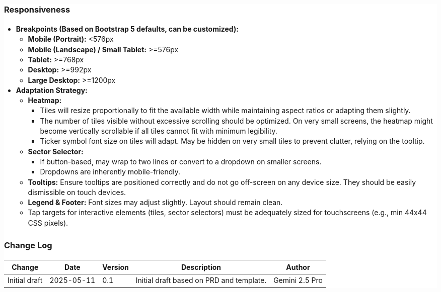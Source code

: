 ### Responsiveness

*   **Breakpoints (Based on Bootstrap 5 defaults, can be customized):**
    *   **Mobile (Portrait):** <576px
    *   **Mobile (Landscape) / Small Tablet:** >=576px
    *   **Tablet:** >=768px
    *   **Desktop:** >=992px
    *   **Large Desktop:** >=1200px
*   **Adaptation Strategy:**
    *   **Heatmap:**
        *   Tiles will resize proportionally to fit the available width while maintaining aspect ratios or adapting them slightly.
        *   The number of tiles visible without excessive scrolling should be optimized. On very small screens, the heatmap might become vertically scrollable if all tiles cannot fit with minimum legibility.
        *   Ticker symbol font size on tiles will adapt. May be hidden on very small tiles to prevent clutter, relying on the tooltip.
    *   **Sector Selector:**
        *   If button-based, may wrap to two lines or convert to a dropdown on smaller screens.
        *   Dropdowns are inherently mobile-friendly.
    *   **Tooltips:** Ensure tooltips are positioned correctly and do not go off-screen on any device size. They should be easily dismissible on touch devices.
    *   **Legend & Footer:** Font sizes may adjust slightly. Layout should remain clean.
    *   Tap targets for interactive elements (tiles, sector selectors) must be adequately sized for touchscreens (e.g., min 44x44 CSS pixels).

### Change Log

| Change        | Date       | Version | Description                                      | Author         |
|---------------|------------|---------|--------------------------------------------------|----------------|
| Initial draft | 2025-05-11 | 0.1     | Initial draft based on PRD and template.         | Gemini 2.5 Pro |